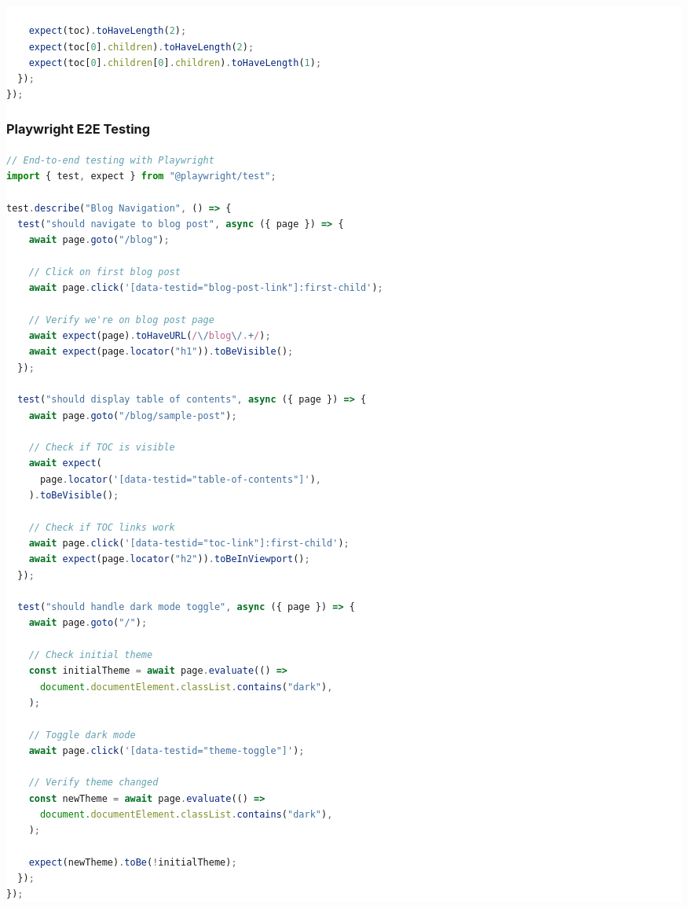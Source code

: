 ```typescript

    expect(toc).toHaveLength(2);
    expect(toc[0].children).toHaveLength(2);
    expect(toc[0].children[0].children).toHaveLength(1);
  });
});
```

### **Playwright E2E Testing**

```typescript
// End-to-end testing with Playwright
import { test, expect } from "@playwright/test";

test.describe("Blog Navigation", () => {
  test("should navigate to blog post", async ({ page }) => {
    await page.goto("/blog");

    // Click on first blog post
    await page.click('[data-testid="blog-post-link"]:first-child');

    // Verify we're on blog post page
    await expect(page).toHaveURL(/\/blog\/.+/);
    await expect(page.locator("h1")).toBeVisible();
  });

  test("should display table of contents", async ({ page }) => {
    await page.goto("/blog/sample-post");

    // Check if TOC is visible
    await expect(
      page.locator('[data-testid="table-of-contents"]'),
    ).toBeVisible();

    // Check if TOC links work
    await page.click('[data-testid="toc-link"]:first-child');
    await expect(page.locator("h2")).toBeInViewport();
  });

  test("should handle dark mode toggle", async ({ page }) => {
    await page.goto("/");

    // Check initial theme
    const initialTheme = await page.evaluate(() =>
      document.documentElement.classList.contains("dark"),
    );

    // Toggle dark mode
    await page.click('[data-testid="theme-toggle"]');

    // Verify theme changed
    const newTheme = await page.evaluate(() =>
      document.documentElement.classList.contains("dark"),
    );

    expect(newTheme).toBe(!initialTheme);
  });
});
```
